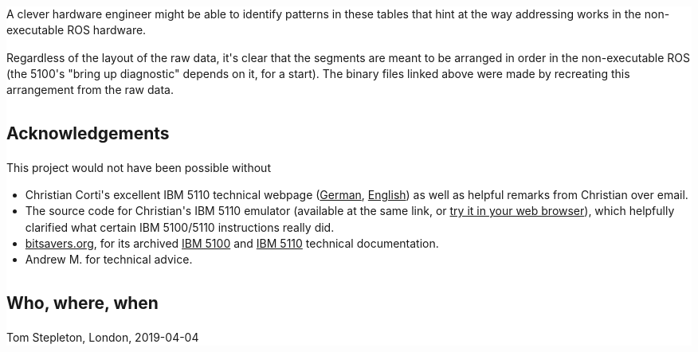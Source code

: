 A clever hardware engineer might be able to identify patterns in these tables
that hint at the way addressing works in the non-executable ROS hardware.

Regardless of the layout of the raw data, it's clear that the segments are
meant to be arranged in order in the non-executable ROS (the 5100's "bring up
diagnostic" depends on it, for a start). The binary files linked above were
made by recreating this arrangement from the raw data.

## Acknowledgements

This project would not have been possible without 

- Christian Corti's excellent IBM 5110 technical webpage ([German](
http://computermuseum.informatik.uni-stuttgart.de/dev/ibm_5110/technik/5110.html),
[English](http://computermuseum.informatik.uni-stuttgart.de/dev/ibm_5110/technik/en/index.html))
as well as helpful remarks from Christian over email.
- The source code for Christian's IBM 5110 emulator (available at the same link, or [try it in your web browser](
http://members.aon.at/nkehrer/ibm_5110/emu5110.html)), which helpfully
clarified what certain IBM 5100/5110 instructions really did.
- [bitsavers.org](http://www.bitsavers.org/), for its archived [IBM 5100](
http://bitsavers.informatik.uni-stuttgart.de/pdf/ibm/5100/) and [IBM 5110](
http://bitsavers.informatik.uni-stuttgart.de/pdf/ibm/5110/) technical
documentation.
- Andrew M. for technical advice.

## Who, where, when

Tom Stepleton, London, 2019-04-04
